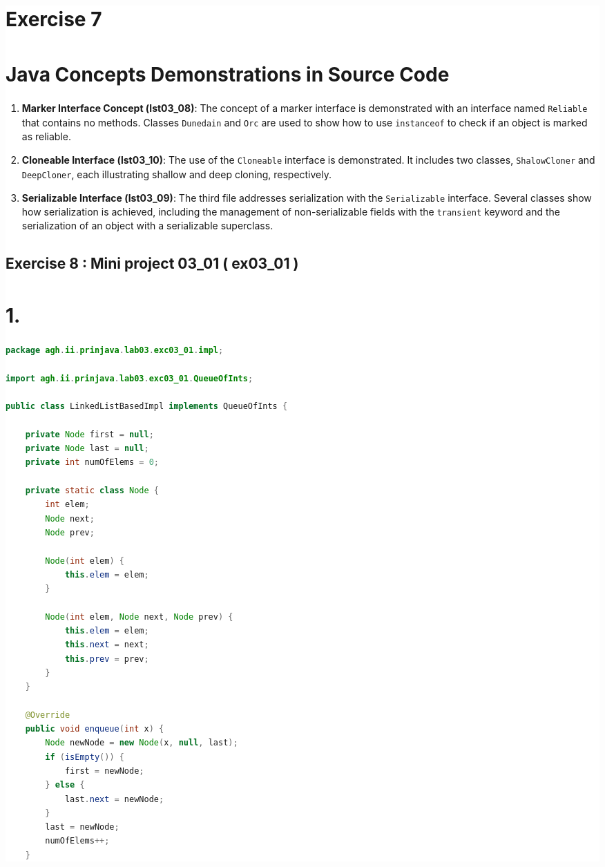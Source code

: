 # Exercise 7

# Java Concepts Demonstrations in Source Code

1. **Marker Interface Concept (lst03_08)**:
   The concept of a marker interface is demonstrated with an interface named `Reliable` that contains no methods. Classes `Dunedain` and `Orc` are used to show how to use `instanceof` to check if an object is marked as reliable.

2. **Cloneable Interface (lst03_10)**:
   The use of the `Cloneable` interface is demonstrated. It includes two classes, `ShalowCloner` and `DeepCloner`, each illustrating shallow and deep cloning, respectively.

3. **Serializable Interface (lst03_09)**:
   The third file addresses serialization with the `Serializable` interface. Several classes show how serialization is achieved, including the management of non-serializable fields with the `transient` keyword and the serialization of an object with a serializable superclass.

## Exercise 8 : Mini project 03_01 ( ex03_01 )

# 1. 


```java
package agh.ii.prinjava.lab03.exc03_01.impl;

import agh.ii.prinjava.lab03.exc03_01.QueueOfInts;

public class LinkedListBasedImpl implements QueueOfInts {

    private Node first = null;
    private Node last = null;
    private int numOfElems = 0;

    private static class Node {
        int elem;
        Node next;
        Node prev;

        Node(int elem) {
            this.elem = elem;
        }

        Node(int elem, Node next, Node prev) {
            this.elem = elem;
            this.next = next;
            this.prev = prev;
        }
    }

    @Override
    public void enqueue(int x) {
        Node newNode = new Node(x, null, last);
        if (isEmpty()) {
            first = newNode;
        } else {
            last.next = newNode;
        }
        last = newNode;
        numOfElems++;
    }
```